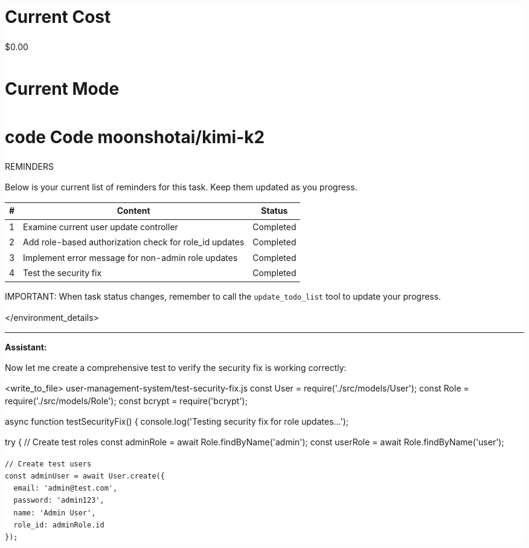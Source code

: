 # Current Cost
$0.00

# Current Mode
<slug>code</slug>
<name>Code</name>
<model>moonshotai/kimi-k2</model>
====

REMINDERS

Below is your current list of reminders for this task. Keep them updated as you progress.

| # | Content | Status |
|---|---------|--------|
| 1 | Examine current user update controller | Completed |
| 2 | Add role-based authorization check for role_id updates | Completed |
| 3 | Implement error message for non-admin role updates | Completed |
| 4 | Test the security fix | Completed |


IMPORTANT: When task status changes, remember to call the `update_todo_list` tool to update your progress.

</environment_details>

---

**Assistant:**

Now let me create a comprehensive test to verify the security fix is working correctly:

<write_to_file>
<path>user-management-system/test-security-fix.js</path>
<content>
const User = require('./src/models/User');
const Role = require('./src/models/Role');
const bcrypt = require('bcrypt');

async function testSecurityFix() {
  console.log('Testing security fix for role updates...');
  
  try {
    // Create test roles
    const adminRole = await Role.findByName('admin');
    const userRole = await Role.findByName('user');
    
    // Create test users
    const adminUser = await User.create({
      email: 'admin@test.com',
      password: 'admin123',
      name: 'Admin User',
      role_id: adminRole.id
    });
    